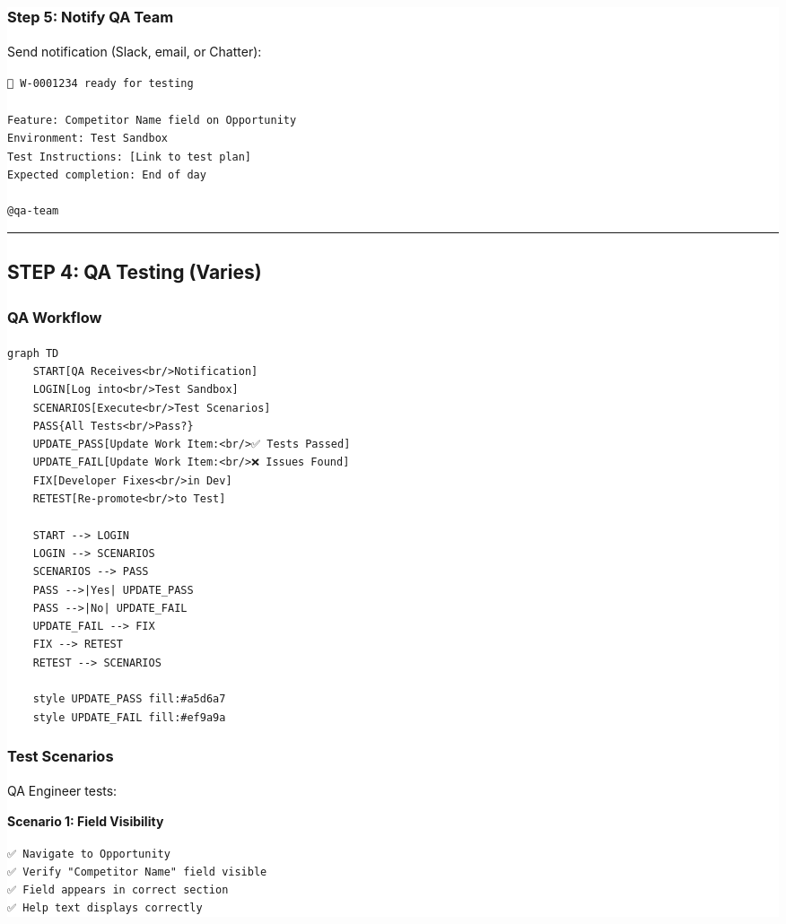 ### Step 5: Notify QA Team

Send notification (Slack, email, or Chatter):

```
🚀 W-0001234 ready for testing

Feature: Competitor Name field on Opportunity
Environment: Test Sandbox
Test Instructions: [Link to test plan]
Expected completion: End of day

@qa-team
```

---

## STEP 4: QA Testing (Varies)

### QA Workflow

```mermaid
graph TD
    START[QA Receives<br/>Notification]
    LOGIN[Log into<br/>Test Sandbox]
    SCENARIOS[Execute<br/>Test Scenarios]
    PASS{All Tests<br/>Pass?}
    UPDATE_PASS[Update Work Item:<br/>✅ Tests Passed]
    UPDATE_FAIL[Update Work Item:<br/>❌ Issues Found]
    FIX[Developer Fixes<br/>in Dev]
    RETEST[Re-promote<br/>to Test]

    START --> LOGIN
    LOGIN --> SCENARIOS
    SCENARIOS --> PASS
    PASS -->|Yes| UPDATE_PASS
    PASS -->|No| UPDATE_FAIL
    UPDATE_FAIL --> FIX
    FIX --> RETEST
    RETEST --> SCENARIOS

    style UPDATE_PASS fill:#a5d6a7
    style UPDATE_FAIL fill:#ef9a9a
```

### Test Scenarios

QA Engineer tests:

**Scenario 1: Field Visibility**
```
✅ Navigate to Opportunity
✅ Verify "Competitor Name" field visible
✅ Field appears in correct section
✅ Help text displays correctly
```
